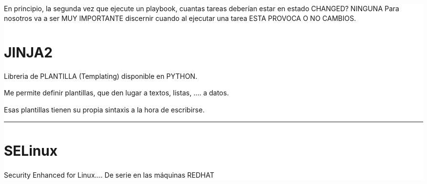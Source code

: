 En principio, la segunda vez que ejecute un playbook, cuantas tareas deberían estar en estado CHANGED? NINGUNA 
Para nosotros va a ser MUY IMPORTANTE discernir cuando al ejecutar una tarea ESTA PROVOCA O NO CAMBIOS.

# JINJA2

Libreria de PLANTILLA (Templating) disponible en PYTHON.

Me permite definir plantillas, que den lugar a textos, listas, .... a datos.

Esas plantillas tienen su propia sintaxis a la hora de escribirse.

---

# SELinux

Security Enhanced for Linux.... De serie en las máquinas REDHAT